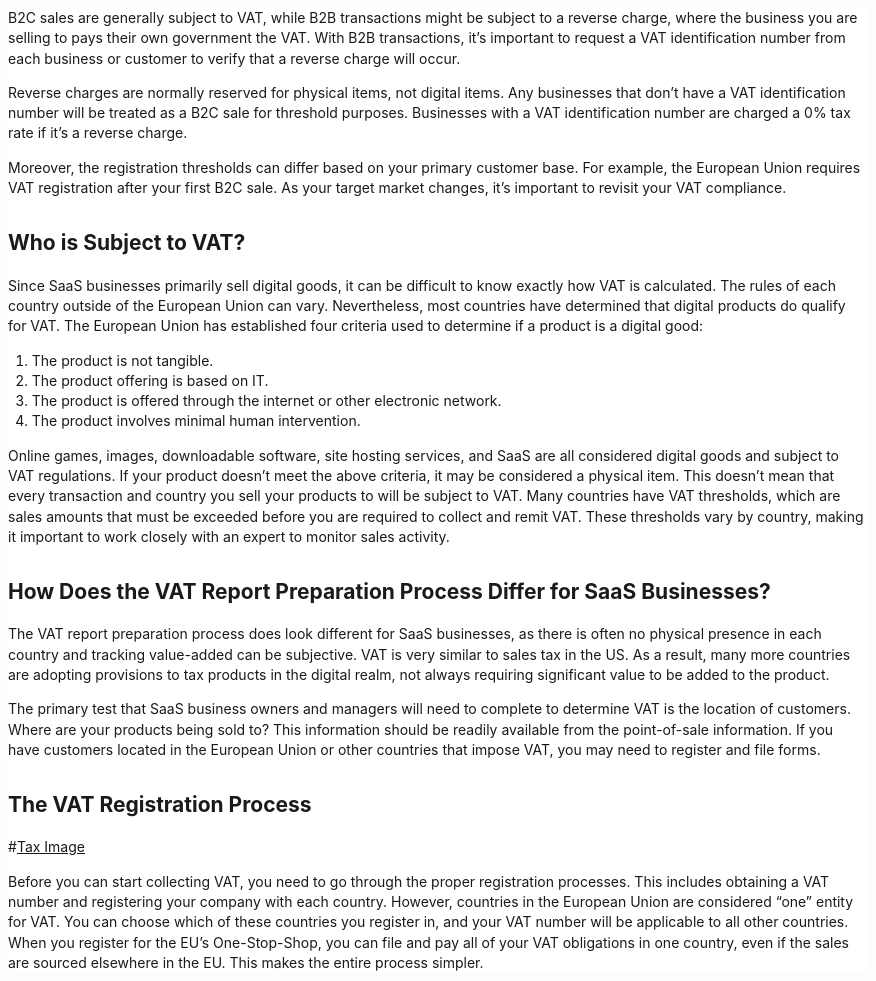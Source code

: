 B2C sales are generally subject to VAT, while B2B transactions might be subject to a reverse charge, where the business you are selling to pays their own government the VAT. With B2B transactions, it’s important to request a VAT identification number from each business or customer to verify that a reverse charge will occur.

Reverse charges are normally reserved for physical items, not digital items. Any businesses that don’t have a VAT identification number will be treated as a B2C sale for threshold purposes. Businesses with a VAT identification number are charged a 0% tax rate if it’s a reverse charge.

Moreover, the registration thresholds can differ based on your primary customer base. For example, the European Union requires VAT registration after your first B2C sale. As your target market changes, it’s important to revisit your VAT compliance.

## Who is Subject to VAT?

Since SaaS businesses primarily sell digital goods, it can be difficult to know exactly how VAT is calculated. The rules of each country outside of the European Union can vary. Nevertheless, most countries have determined that digital products do qualify for VAT. The European Union has established four criteria used to determine if a product is a digital good:

1. The product is not tangible.
2. The product offering is based on IT.
3. The product is offered through the internet or other electronic network. 
4. The product involves minimal human intervention.

Online games, images, downloadable software, site hosting services, and SaaS are all considered digital goods and subject to VAT regulations. If your product doesn’t meet the above criteria, it may be considered a physical item. This doesn’t mean that every transaction and country you sell your products to will be subject to VAT. Many countries have VAT thresholds, which are sales amounts that must be exceeded before you are required to collect and remit VAT. These thresholds vary by country, making it important to work closely with an expert to monitor sales activity.

## How Does the VAT Report Preparation Process Differ for SaaS Businesses?

The VAT report preparation process does look different for SaaS businesses, as there is often no physical presence in each country and tracking value-added can be subjective. VAT is very similar to sales tax in the US. As a result, many more countries are adopting provisions to tax products in the digital realm, not always requiring significant value to be added to the product.

The primary test that SaaS business owners and managers will need to complete to determine VAT is the location of customers. Where are your products being sold to? This information should be readily available from the point-of-sale information. If you have customers located in the European Union or other countries that impose VAT, you may need to register and file forms.

## The VAT Registration Process

#[Tax Image](/images/posts/everything-saas-businesses-need-to-know-about-vat-report-preparation/3-registration.png)

Before you can start collecting VAT, you need to go through the proper registration processes. This includes obtaining a VAT number and registering your company with each country. However, countries in the European Union are considered “one” entity for VAT. You can choose which of these countries you register in, and your VAT number will be applicable to all other countries. When you register for the EU’s One-Stop-Shop, you can file and pay all of your VAT obligations in one country, even if the sales are sourced elsewhere in the EU. This makes the entire process simpler.
